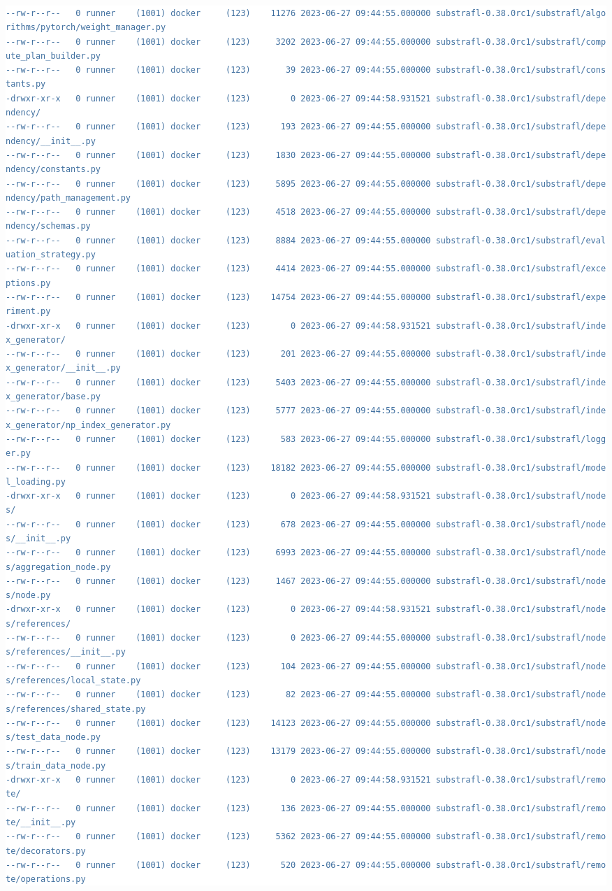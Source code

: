 ```diff
--rw-r--r--   0 runner    (1001) docker     (123)    11276 2023-06-27 09:44:55.000000 substrafl-0.38.0rc1/substrafl/algorithms/pytorch/weight_manager.py
--rw-r--r--   0 runner    (1001) docker     (123)     3202 2023-06-27 09:44:55.000000 substrafl-0.38.0rc1/substrafl/compute_plan_builder.py
--rw-r--r--   0 runner    (1001) docker     (123)       39 2023-06-27 09:44:55.000000 substrafl-0.38.0rc1/substrafl/constants.py
-drwxr-xr-x   0 runner    (1001) docker     (123)        0 2023-06-27 09:44:58.931521 substrafl-0.38.0rc1/substrafl/dependency/
--rw-r--r--   0 runner    (1001) docker     (123)      193 2023-06-27 09:44:55.000000 substrafl-0.38.0rc1/substrafl/dependency/__init__.py
--rw-r--r--   0 runner    (1001) docker     (123)     1830 2023-06-27 09:44:55.000000 substrafl-0.38.0rc1/substrafl/dependency/constants.py
--rw-r--r--   0 runner    (1001) docker     (123)     5895 2023-06-27 09:44:55.000000 substrafl-0.38.0rc1/substrafl/dependency/path_management.py
--rw-r--r--   0 runner    (1001) docker     (123)     4518 2023-06-27 09:44:55.000000 substrafl-0.38.0rc1/substrafl/dependency/schemas.py
--rw-r--r--   0 runner    (1001) docker     (123)     8884 2023-06-27 09:44:55.000000 substrafl-0.38.0rc1/substrafl/evaluation_strategy.py
--rw-r--r--   0 runner    (1001) docker     (123)     4414 2023-06-27 09:44:55.000000 substrafl-0.38.0rc1/substrafl/exceptions.py
--rw-r--r--   0 runner    (1001) docker     (123)    14754 2023-06-27 09:44:55.000000 substrafl-0.38.0rc1/substrafl/experiment.py
-drwxr-xr-x   0 runner    (1001) docker     (123)        0 2023-06-27 09:44:58.931521 substrafl-0.38.0rc1/substrafl/index_generator/
--rw-r--r--   0 runner    (1001) docker     (123)      201 2023-06-27 09:44:55.000000 substrafl-0.38.0rc1/substrafl/index_generator/__init__.py
--rw-r--r--   0 runner    (1001) docker     (123)     5403 2023-06-27 09:44:55.000000 substrafl-0.38.0rc1/substrafl/index_generator/base.py
--rw-r--r--   0 runner    (1001) docker     (123)     5777 2023-06-27 09:44:55.000000 substrafl-0.38.0rc1/substrafl/index_generator/np_index_generator.py
--rw-r--r--   0 runner    (1001) docker     (123)      583 2023-06-27 09:44:55.000000 substrafl-0.38.0rc1/substrafl/logger.py
--rw-r--r--   0 runner    (1001) docker     (123)    18182 2023-06-27 09:44:55.000000 substrafl-0.38.0rc1/substrafl/model_loading.py
-drwxr-xr-x   0 runner    (1001) docker     (123)        0 2023-06-27 09:44:58.931521 substrafl-0.38.0rc1/substrafl/nodes/
--rw-r--r--   0 runner    (1001) docker     (123)      678 2023-06-27 09:44:55.000000 substrafl-0.38.0rc1/substrafl/nodes/__init__.py
--rw-r--r--   0 runner    (1001) docker     (123)     6993 2023-06-27 09:44:55.000000 substrafl-0.38.0rc1/substrafl/nodes/aggregation_node.py
--rw-r--r--   0 runner    (1001) docker     (123)     1467 2023-06-27 09:44:55.000000 substrafl-0.38.0rc1/substrafl/nodes/node.py
-drwxr-xr-x   0 runner    (1001) docker     (123)        0 2023-06-27 09:44:58.931521 substrafl-0.38.0rc1/substrafl/nodes/references/
--rw-r--r--   0 runner    (1001) docker     (123)        0 2023-06-27 09:44:55.000000 substrafl-0.38.0rc1/substrafl/nodes/references/__init__.py
--rw-r--r--   0 runner    (1001) docker     (123)      104 2023-06-27 09:44:55.000000 substrafl-0.38.0rc1/substrafl/nodes/references/local_state.py
--rw-r--r--   0 runner    (1001) docker     (123)       82 2023-06-27 09:44:55.000000 substrafl-0.38.0rc1/substrafl/nodes/references/shared_state.py
--rw-r--r--   0 runner    (1001) docker     (123)    14123 2023-06-27 09:44:55.000000 substrafl-0.38.0rc1/substrafl/nodes/test_data_node.py
--rw-r--r--   0 runner    (1001) docker     (123)    13179 2023-06-27 09:44:55.000000 substrafl-0.38.0rc1/substrafl/nodes/train_data_node.py
-drwxr-xr-x   0 runner    (1001) docker     (123)        0 2023-06-27 09:44:58.931521 substrafl-0.38.0rc1/substrafl/remote/
--rw-r--r--   0 runner    (1001) docker     (123)      136 2023-06-27 09:44:55.000000 substrafl-0.38.0rc1/substrafl/remote/__init__.py
--rw-r--r--   0 runner    (1001) docker     (123)     5362 2023-06-27 09:44:55.000000 substrafl-0.38.0rc1/substrafl/remote/decorators.py
--rw-r--r--   0 runner    (1001) docker     (123)      520 2023-06-27 09:44:55.000000 substrafl-0.38.0rc1/substrafl/remote/operations.py
```